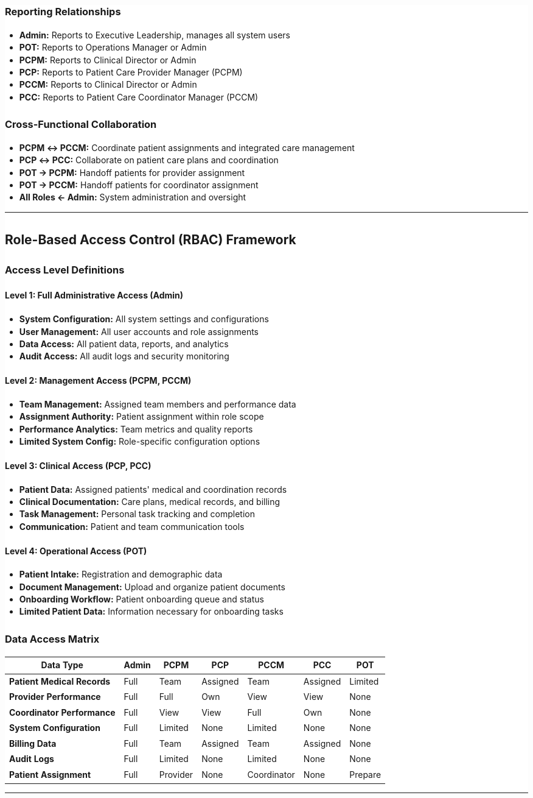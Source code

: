 ### Reporting Relationships
- **Admin:** Reports to Executive Leadership, manages all system users
- **POT:** Reports to Operations Manager or Admin
- **PCPM:** Reports to Clinical Director or Admin
- **PCP:** Reports to Patient Care Provider Manager (PCPM)
- **PCCM:** Reports to Clinical Director or Admin
- **PCC:** Reports to Patient Care Coordinator Manager (PCCM)

### Cross-Functional Collaboration
- **PCPM ↔ PCCM:** Coordinate patient assignments and integrated care management
- **PCP ↔ PCC:** Collaborate on patient care plans and coordination
- **POT → PCPM:** Handoff patients for provider assignment
- **POT → PCCM:** Handoff patients for coordinator assignment
- **All Roles ← Admin:** System administration and oversight

---

## Role-Based Access Control (RBAC) Framework

### Access Level Definitions

#### Level 1: Full Administrative Access (Admin)
- **System Configuration:** All system settings and configurations
- **User Management:** All user accounts and role assignments
- **Data Access:** All patient data, reports, and analytics
- **Audit Access:** All audit logs and security monitoring

#### Level 2: Management Access (PCPM, PCCM)
- **Team Management:** Assigned team members and performance data
- **Assignment Authority:** Patient assignment within role scope
- **Performance Analytics:** Team metrics and quality reports
- **Limited System Config:** Role-specific configuration options

#### Level 3: Clinical Access (PCP, PCC)
- **Patient Data:** Assigned patients' medical and coordination records
- **Clinical Documentation:** Care plans, medical records, and billing
- **Task Management:** Personal task tracking and completion
- **Communication:** Patient and team communication tools

#### Level 4: Operational Access (POT)
- **Patient Intake:** Registration and demographic data
- **Document Management:** Upload and organize patient documents
- **Onboarding Workflow:** Patient onboarding queue and status
- **Limited Patient Data:** Information necessary for onboarding tasks

### Data Access Matrix

| Data Type | Admin | PCPM | PCP | PCCM | PCC | POT |
|-----------|-------|------|-----|------|-----|-----|
| **Patient Medical Records** | Full | Team | Assigned | Team | Assigned | Limited |
| **Provider Performance** | Full | Full | Own | View | View | None |
| **Coordinator Performance** | Full | View | View | Full | Own | None |
| **System Configuration** | Full | Limited | None | Limited | None | None |
| **Billing Data** | Full | Team | Assigned | Team | Assigned | None |
| **Audit Logs** | Full | Limited | None | Limited | None | None |
| **Patient Assignment** | Full | Provider | None | Coordinator | None | Prepare |

---